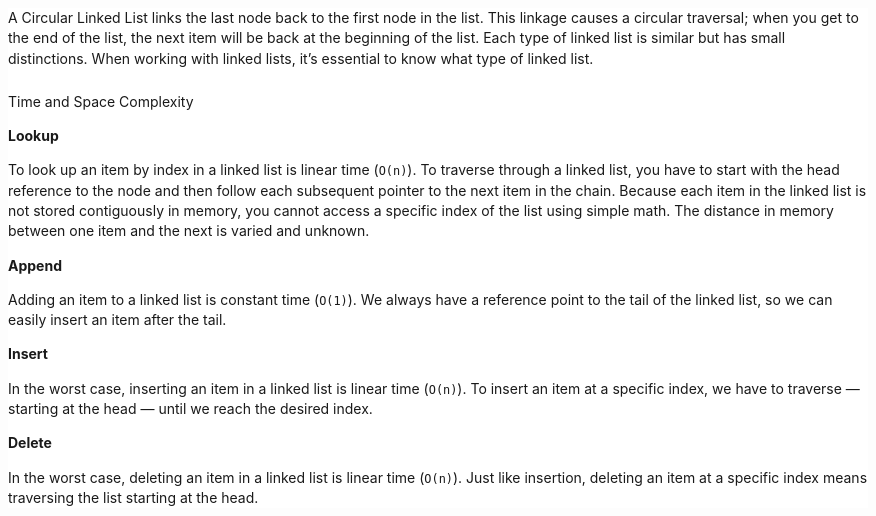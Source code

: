 <span class="text-4505230f--TextH400-3033861f--textContentFamily-49a318e1"><span data-key="22fa5ee5f57143398e4b8057bb7948d3"><span data-offset-key="22fa5ee5f57143398e4b8057bb7948d3:0">A Circular Linked List links the last node back to the first node in the list. This linkage causes a circular traversal; when you get to the end of the list, the next item will be back at the beginning of the list. Each type of linked list is similar but has small distinctions. When working with linked lists, it’s essential to know what type of linked list.</span></span></span>

###

<span class="text-4505230f--HeadingH400-686c0942--textContentFamily-49a318e1"><span data-key="4f724b25da0143db9056cb7b5a6e074c"><span data-offset-key="4f724b25da0143db9056cb7b5a6e074c:0">Time and Space Complexity</span></span></span>

<span class="text-4505230f--TextH400-3033861f--textContentFamily-49a318e1"><span data-key="1292cac9b47c4524af189d8387fe31a0"><span data-offset-key="1292cac9b47c4524af189d8387fe31a0:0">**Lookup**</span></span></span>

<span class="text-4505230f--TextH400-3033861f--textContentFamily-49a318e1"><span data-key="20b691f29f534cf1a462d94edf48bcf3"><span data-offset-key="20b691f29f534cf1a462d94edf48bcf3:0">To look up an item by index in a linked list is linear time (</span><span data-offset-key="20b691f29f534cf1a462d94edf48bcf3:1">`O(n)`</span><span data-offset-key="20b691f29f534cf1a462d94edf48bcf3:2">). To traverse through a linked list, you have to start with the head reference to the node and then follow each subsequent pointer to the next item in the chain. Because each item in the linked list is not stored contiguously in memory, you cannot access a specific index of the list using simple math. The distance in memory between one item and the next is varied and unknown.</span></span></span>

<span class="text-4505230f--TextH400-3033861f--textContentFamily-49a318e1"><span data-key="99c9deba850840bea7f2f868940294c2"><span data-offset-key="99c9deba850840bea7f2f868940294c2:0">**Append**</span></span></span>

<span class="text-4505230f--TextH400-3033861f--textContentFamily-49a318e1"><span data-key="b0a2c14e3a8f4d11b2bbf9a3ffcef423"><span data-offset-key="b0a2c14e3a8f4d11b2bbf9a3ffcef423:0">Adding an item to a linked list is constant time (</span><span data-offset-key="b0a2c14e3a8f4d11b2bbf9a3ffcef423:1">`O(1)`</span><span data-offset-key="b0a2c14e3a8f4d11b2bbf9a3ffcef423:2">). We always have a reference point to the tail of the linked list, so we can easily insert an item after the tail.</span></span></span>

<span class="text-4505230f--TextH400-3033861f--textContentFamily-49a318e1"><span data-key="1c8043f6d47949c7913e3e51a4c5a606"><span data-offset-key="1c8043f6d47949c7913e3e51a4c5a606:0">**Insert**</span></span></span>

<span class="text-4505230f--TextH400-3033861f--textContentFamily-49a318e1"><span data-key="169f6297778645b18ef54ce5cfa4dd6d"><span data-offset-key="169f6297778645b18ef54ce5cfa4dd6d:0">In the worst case, inserting an item in a linked list is linear time (</span><span data-offset-key="169f6297778645b18ef54ce5cfa4dd6d:1">`O(n)`</span><span data-offset-key="169f6297778645b18ef54ce5cfa4dd6d:2">). To insert an item at a specific index, we have to traverse — starting at the head — until we reach the desired index.</span></span></span>

<span class="text-4505230f--TextH400-3033861f--textContentFamily-49a318e1"><span data-key="307211feeb774efd9b9a0cb95bce565e"><span data-offset-key="307211feeb774efd9b9a0cb95bce565e:0">**Delete**</span></span></span>

<span class="text-4505230f--TextH400-3033861f--textContentFamily-49a318e1"><span data-key="e345d92a96784051a1714ea10ca500e0"><span data-offset-key="e345d92a96784051a1714ea10ca500e0:0">In the worst case, deleting an item in a linked list is linear time (</span><span data-offset-key="e345d92a96784051a1714ea10ca500e0:1">`O(n)`</span><span data-offset-key="e345d92a96784051a1714ea10ca500e0:2">). Just like insertion, deleting an item at a specific index means traversing the list starting at the head.</span></span></span>
